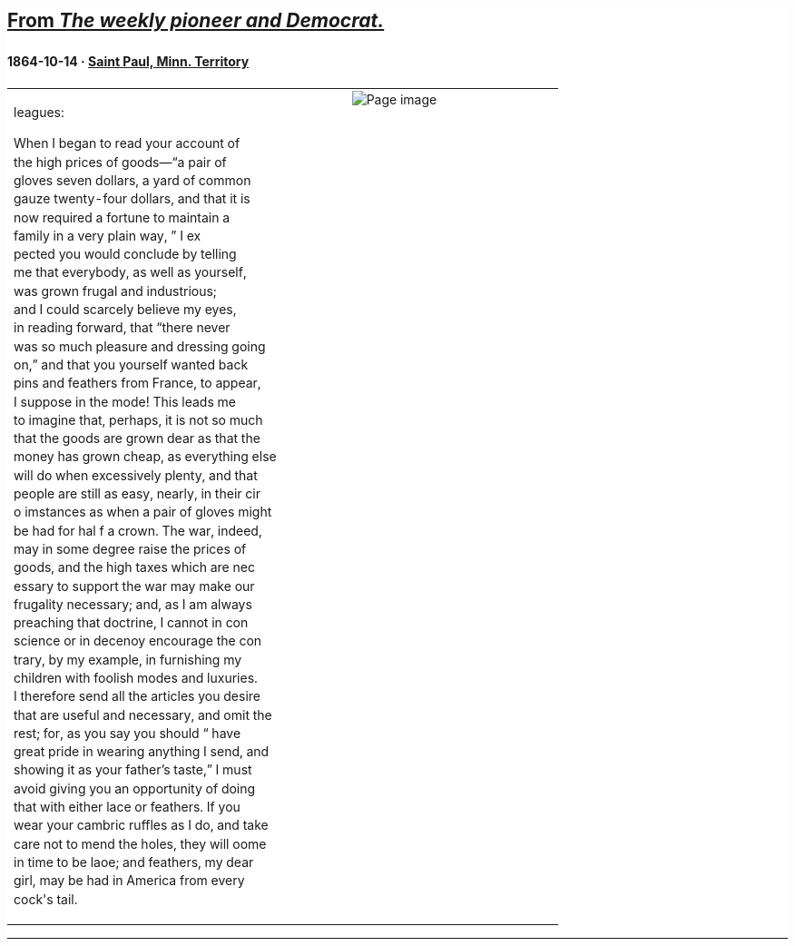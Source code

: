 ## [From _The weekly pioneer and Democrat._](https://chroniclingamerica.loc.gov/lccn/sn83016751/1864-10-14/ed-1/seq-1)

#### 1864-10-14 &middot; [Saint Paul, Minn. Territory](http://dbpedia.org/resource/Saint_Paul%2C_Minnesota)

<table style="width: 100%;"><tr><td style="width: 50%">

  
leagues:  
  
When I began to read your account of  
the high prices of goods—“a pair of  
gloves seven dollars, a yard of common  
gauze twenty-four dollars, and that it is  
now required a fortune to maintain a  
family in a very plain way, ” I ex­  
pected you would conclude by telling  
me that everybody, as well as yourself,  
was grown frugal and industrious;  
and I could scarcely believe my eyes,  
in reading forward, that “there never  
was so much pleasure and dressing going  
on,” and that you yourself wanted back  
pins and feathers from France, to appear,  
I suppose in the mode! This leads me  
to imagine that, perhaps, it is not so much  
that the goods are grown dear as that the  
money has grown cheap, as everything else  
will do when excessively plenty, and that  
people are still as easy, nearly, in their cir­  
o imstances as when a pair of gloves might  
be had for hal f a crown. The war, indeed,  
may in some degree raise the prices of  
goods, and the high taxes which are nec­  
essary to support the war may make our  
frugality necessary; and, as I am always  
preaching that doctrine, I cannot in con­  
science or in decenoy encourage the con­  
trary, by my example, in furnishing my  
children with foolish modes and luxuries.  
I therefore send all the articles you desire  
that are useful and necessary, and omit the  
rest; for, as you say you should “ have  
great pride in wearing anything I send, and  
showing it as your father’s taste,” I must  
avoid giving you an opportunity of doing  
that with either lace or feathers. If you  
wear your cambric ruffles as I do, and take  
care not to mend the holes, they will oome  
in time to be laoe; and feathers, my dear  
girl, may be had in America from every  
cock&#x27;s tail.
</td><td style="width: 50%; max-height: 75%; margin: auto; display: block;">
<img alt="Page image" src="https://chroniclingamerica.loc.gov/iiif/2/mnhi_foxtrot_ver01%2Fdata%2Fsn83016751%2F00383347324%2F1864101401%2F0389.jp2/pct:75.136038,70.152324,13.490652,23.121662/!600,600/0/default.jpg"/>
</td>
</tr></table>

---